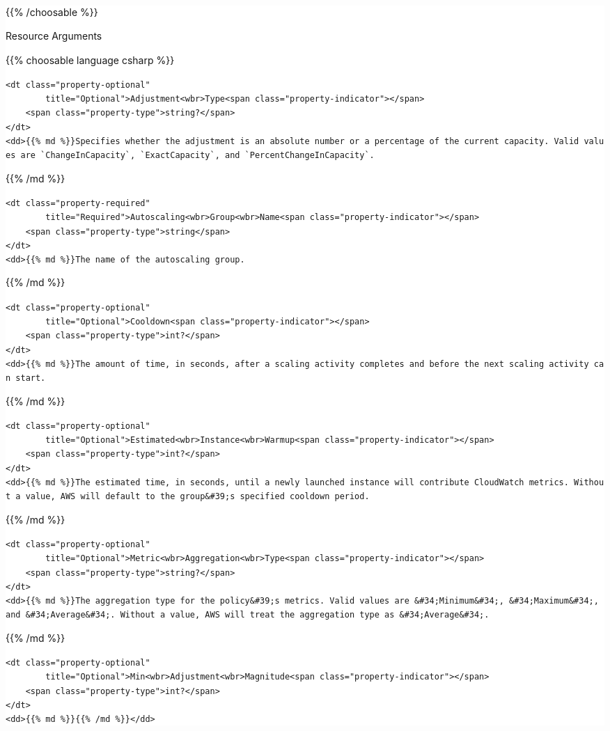 {{% /choosable %}}

Resource Arguments




{{% choosable language csharp %}}
<dl class="resources-properties">

    <dt class="property-optional"
            title="Optional">Adjustment<wbr>Type<span class="property-indicator"></span>
        <span class="property-type">string?</span>
    </dt>
    <dd>{{% md %}}Specifies whether the adjustment is an absolute number or a percentage of the current capacity. Valid values are `ChangeInCapacity`, `ExactCapacity`, and `PercentChangeInCapacity`.
{{% /md %}}</dd>

    <dt class="property-required"
            title="Required">Autoscaling<wbr>Group<wbr>Name<span class="property-indicator"></span>
        <span class="property-type">string</span>
    </dt>
    <dd>{{% md %}}The name of the autoscaling group.
{{% /md %}}</dd>

    <dt class="property-optional"
            title="Optional">Cooldown<span class="property-indicator"></span>
        <span class="property-type">int?</span>
    </dt>
    <dd>{{% md %}}The amount of time, in seconds, after a scaling activity completes and before the next scaling activity can start.
{{% /md %}}</dd>

    <dt class="property-optional"
            title="Optional">Estimated<wbr>Instance<wbr>Warmup<span class="property-indicator"></span>
        <span class="property-type">int?</span>
    </dt>
    <dd>{{% md %}}The estimated time, in seconds, until a newly launched instance will contribute CloudWatch metrics. Without a value, AWS will default to the group&#39;s specified cooldown period.
{{% /md %}}</dd>

    <dt class="property-optional"
            title="Optional">Metric<wbr>Aggregation<wbr>Type<span class="property-indicator"></span>
        <span class="property-type">string?</span>
    </dt>
    <dd>{{% md %}}The aggregation type for the policy&#39;s metrics. Valid values are &#34;Minimum&#34;, &#34;Maximum&#34;, and &#34;Average&#34;. Without a value, AWS will treat the aggregation type as &#34;Average&#34;.
{{% /md %}}</dd>

    <dt class="property-optional"
            title="Optional">Min<wbr>Adjustment<wbr>Magnitude<span class="property-indicator"></span>
        <span class="property-type">int?</span>
    </dt>
    <dd>{{% md %}}{{% /md %}}</dd>
